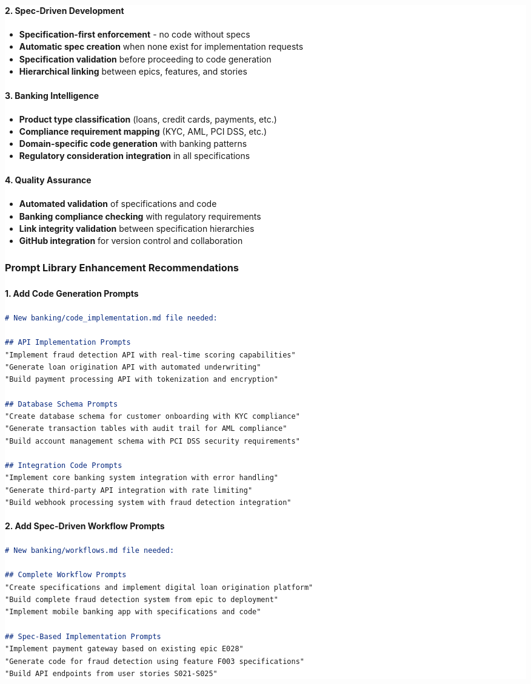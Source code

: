 #### 2. **Spec-Driven Development**
- **Specification-first enforcement** - no code without specs
- **Automatic spec creation** when none exist for implementation requests
- **Specification validation** before proceeding to code generation
- **Hierarchical linking** between epics, features, and stories

#### 3. **Banking Intelligence**
- **Product type classification** (loans, credit cards, payments, etc.)
- **Compliance requirement mapping** (KYC, AML, PCI DSS, etc.)
- **Domain-specific code generation** with banking patterns
- **Regulatory consideration integration** in all specifications

#### 4. **Quality Assurance**
- **Automated validation** of specifications and code
- **Banking compliance checking** with regulatory requirements
- **Link integrity validation** between specification hierarchies
- **GitHub integration** for version control and collaboration

### Prompt Library Enhancement Recommendations

#### 1. **Add Code Generation Prompts**
```markdown
# New banking/code_implementation.md file needed:

## API Implementation Prompts
"Implement fraud detection API with real-time scoring capabilities"
"Generate loan origination API with automated underwriting"
"Build payment processing API with tokenization and encryption"

## Database Schema Prompts  
"Create database schema for customer onboarding with KYC compliance"
"Generate transaction tables with audit trail for AML compliance"
"Build account management schema with PCI DSS security requirements"

## Integration Code Prompts
"Implement core banking system integration with error handling"
"Generate third-party API integration with rate limiting"
"Build webhook processing system with fraud detection integration"
```

#### 2. **Add Spec-Driven Workflow Prompts**
```markdown
# New banking/workflows.md file needed:

## Complete Workflow Prompts
"Create specifications and implement digital loan origination platform"
"Build complete fraud detection system from epic to deployment"
"Implement mobile banking app with specifications and code"

## Spec-Based Implementation Prompts
"Implement payment gateway based on existing epic E028"
"Generate code for fraud detection using feature F003 specifications"
"Build API endpoints from user stories S021-S025"
```
